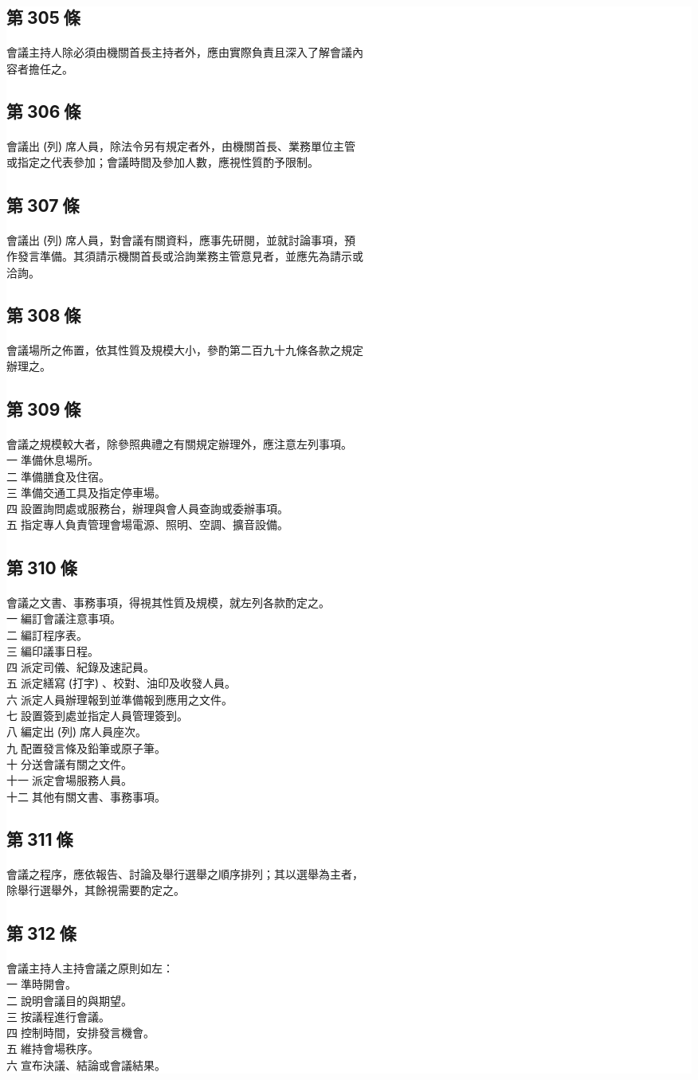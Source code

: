 第 305 條
---------
會議主持人除必須由機關首長主持者外，應由實際負責且深入了解會議內  
容者擔任之。

第 306 條
---------
會議出 (列) 席人員，除法令另有規定者外，由機關首長、業務單位主管  
或指定之代表參加；會議時間及參加人數，應視性質酌予限制。

第 307 條
---------
會議出 (列) 席人員，對會議有關資料，應事先研閱，並就討論事項，預  
作發言準備。其須請示機關首長或洽詢業務主管意見者，並應先為請示或  
洽詢。

第 308 條
---------
會議場所之佈置，依其性質及規模大小，參酌第二百九十九條各款之規定  
辦理之。

第 309 條
---------
會議之規模較大者，除參照典禮之有關規定辦理外，應注意左列事項。  
一  準備休息場所。  
二  準備膳食及住宿。  
三  準備交通工具及指定停車場。  
四  設置詢問處或服務台，辦理與會人員查詢或委辦事項。  
五  指定專人負責管理會場電源、照明、空調、擴音設備。

第 310 條
---------
會議之文書、事務事項，得視其性質及規模，就左列各款酌定之。  
一  編訂會議注意事項。  
二  編訂程序表。  
三  編印議事日程。  
四  派定司儀、紀錄及速記員。  
五  派定繕寫 (打字) 、校對、油印及收發人員。  
六  派定人員辦理報到並準備報到應用之文件。  
七  設置簽到處並指定人員管理簽到。  
八  編定出 (列) 席人員座次。  
九  配置發言條及鉛筆或原子筆。  
十  分送會議有關之文件。  
十一  派定會場服務人員。  
十二  其他有關文書、事務事項。

第 311 條
---------
會議之程序，應依報告、討論及舉行選舉之順序排列；其以選舉為主者，  
除舉行選舉外，其餘視需要酌定之。

第 312 條
---------
會議主持人主持會議之原則如左：  
一  準時開會。  
二  說明會議目的與期望。  
三  按議程進行會議。  
四  控制時間，安排發言機會。  
五  維持會場秩序。  
六  宣布決議、結論或會議結果。
